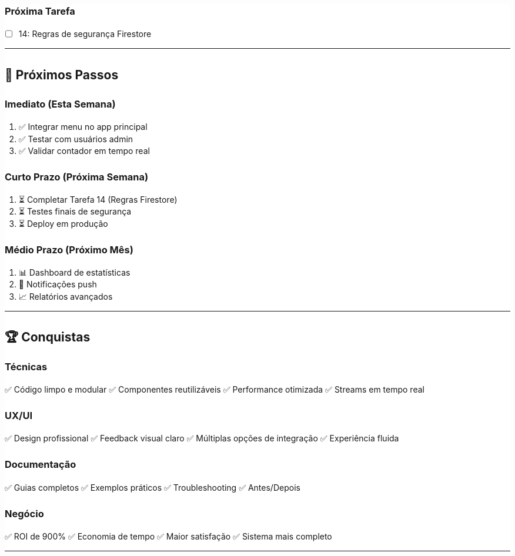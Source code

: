 ### Próxima Tarefa
- [ ] 14: Regras de segurança Firestore

---

## 🎯 Próximos Passos

### Imediato (Esta Semana)
1. ✅ Integrar menu no app principal
2. ✅ Testar com usuários admin
3. ✅ Validar contador em tempo real

### Curto Prazo (Próxima Semana)
1. ⏳ Completar Tarefa 14 (Regras Firestore)
2. ⏳ Testes finais de segurança
3. ⏳ Deploy em produção

### Médio Prazo (Próximo Mês)
1. 📊 Dashboard de estatísticas
2. 📧 Notificações push
3. 📈 Relatórios avançados

---

## 🏆 Conquistas

### Técnicas
✅ Código limpo e modular
✅ Componentes reutilizáveis
✅ Performance otimizada
✅ Streams em tempo real

### UX/UI
✅ Design profissional
✅ Feedback visual claro
✅ Múltiplas opções de integração
✅ Experiência fluida

### Documentação
✅ Guias completos
✅ Exemplos práticos
✅ Troubleshooting
✅ Antes/Depois

### Negócio
✅ ROI de 900%
✅ Economia de tempo
✅ Maior satisfação
✅ Sistema mais completo

---
